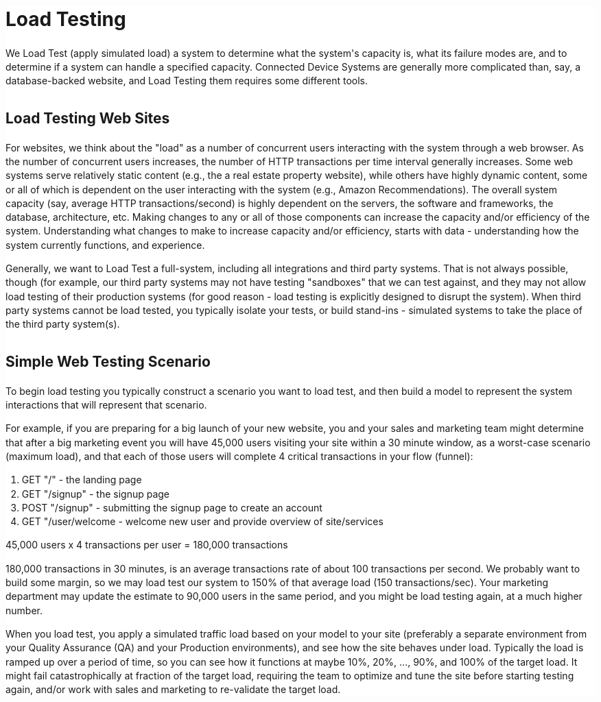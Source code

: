 # Load Testing

We Load Test (apply simulated load) a system to determine what the system's capacity is, what its failure modes are, and to determine if a system can handle a specified capacity.  Connected Device Systems are generally more complicated than, say, a database-backed website, and Load Testing them requires some different tools.

## Load Testing Web Sites

For websites, we think about the "load" as a number of concurrent users interacting with the system through a web browser.  As the number of concurrent users increases, the number of HTTP transactions per time interval generally increases.  Some web systems serve relatively static content (e.g., the a real estate property website), while others have highly dynamic content, some or all of which is dependent on the user interacting with the system (e.g., Amazon Recommendations).  The overall system capacity (say, average HTTP transactions/second) is highly dependent on the servers, the software and frameworks, the database, architecture, etc.  Making changes to any or all of those components can increase the capacity and/or efficiency of the system.  Understanding what changes to make to increase capacity and/or efficiency, starts with data - understanding how the system currently functions, and experience.  

Generally, we want to Load Test a full-system, including all integrations and third party systems.  That is not always possible, though (for example, our third party systems may not have testing "sandboxes" that we can test against, and they may not allow load testing of their production systems (for good reason - load testing is explicitly designed to disrupt the system).  When third party systems cannot be load tested, you typically isolate your tests, or build stand-ins - simulated systems to take the place of the third party system(s).

## Simple Web Testing Scenario

To begin load testing you typically construct a scenario you want to load test, and then build a model to represent the system interactions that will represent that scenario. 

 For example, if you are preparing for a big launch of your new website, you and your sales and marketing team might determine that after a big marketing event you will have 45,000 users visiting your site within a 30 minute window, as a worst-case scenario (maximum load), and that each of those users will complete 4 critical transactions in your flow (funnel):

1. GET "/" - the landing page
2. GET "/signup" - the signup page
3. POST "/signup" - submitting the signup page to create an account
4. GET "/user/welcome - welcome new user and provide overview of site/services

45,000 users x 4 transactions per user = 180,000 transactions

180,000 transactions in 30 minutes, is an average transactions rate of about 100 transactions per second.  We probably want to build some margin, so we may load test our system to 150% of that average load (150 transactions/sec).  Your marketing department may update the estimate to 90,000 users in the same period, and you might be load testing again, at a much higher number. 

When you load test, you apply a simulated traffic load based on your model to your site (preferably a separate environment from your Quality Assurance (QA) and your Production environments), and see how the site behaves under load.  Typically the load is ramped up over a period of time, so you can see how it functions at maybe 10%, 20%, ..., 90%, and 100% of the target load.  It might fail catastrophically at fraction of the target load, requiring the team to optimize and tune the site before starting testing again, and/or work with sales and marketing to re-validate the target load.
